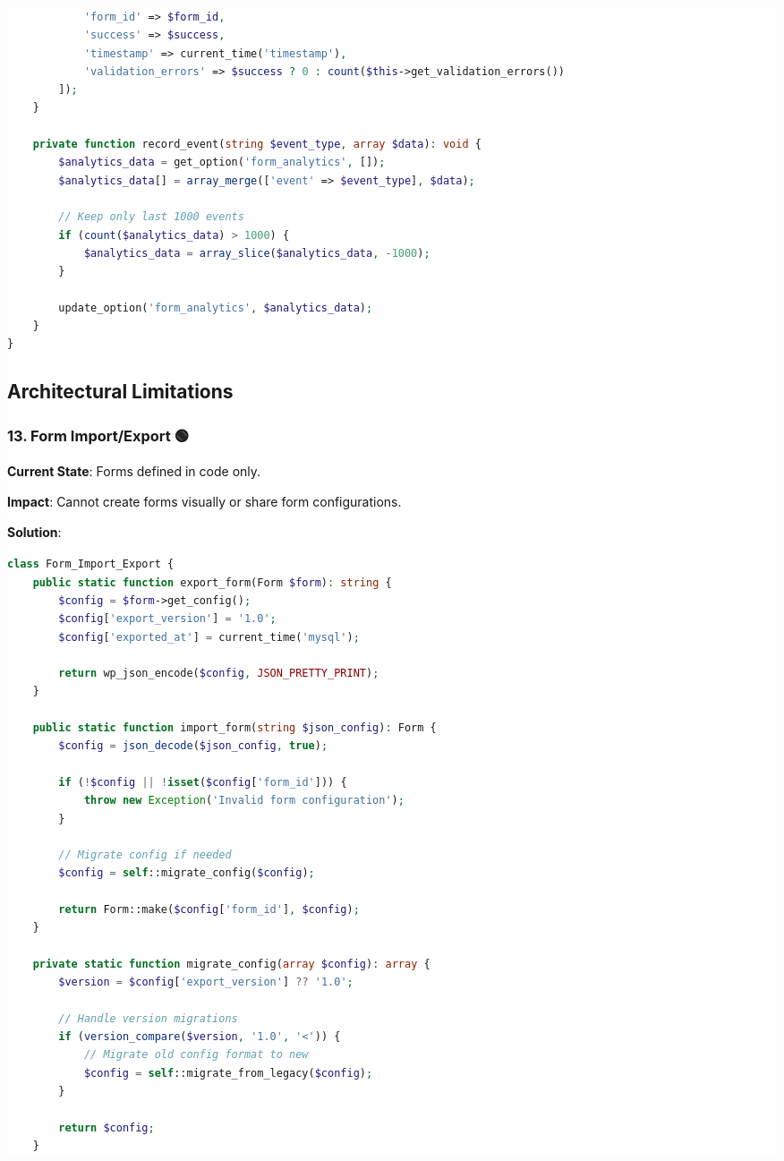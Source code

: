 ```php
            'form_id' => $form_id,
            'success' => $success,
            'timestamp' => current_time('timestamp'),
            'validation_errors' => $success ? 0 : count($this->get_validation_errors())
        ]);
    }

    private function record_event(string $event_type, array $data): void {
        $analytics_data = get_option('form_analytics', []);
        $analytics_data[] = array_merge(['event' => $event_type], $data);

        // Keep only last 1000 events
        if (count($analytics_data) > 1000) {
            $analytics_data = array_slice($analytics_data, -1000);
        }

        update_option('form_analytics', $analytics_data);
    }
}
```

## Architectural Limitations

### 13. Form Import/Export 🟢

**Current State**: Forms defined in code only.

**Impact**: Cannot create forms visually or share form configurations.

**Solution**:
```php
class Form_Import_Export {
    public static function export_form(Form $form): string {
        $config = $form->get_config();
        $config['export_version'] = '1.0';
        $config['exported_at'] = current_time('mysql');

        return wp_json_encode($config, JSON_PRETTY_PRINT);
    }

    public static function import_form(string $json_config): Form {
        $config = json_decode($json_config, true);

        if (!$config || !isset($config['form_id'])) {
            throw new Exception('Invalid form configuration');
        }

        // Migrate config if needed
        $config = self::migrate_config($config);

        return Form::make($config['form_id'], $config);
    }

    private static function migrate_config(array $config): array {
        $version = $config['export_version'] ?? '1.0';

        // Handle version migrations
        if (version_compare($version, '1.0', '<')) {
            // Migrate old config format to new
            $config = self::migrate_from_legacy($config);
        }

        return $config;
    }
```
